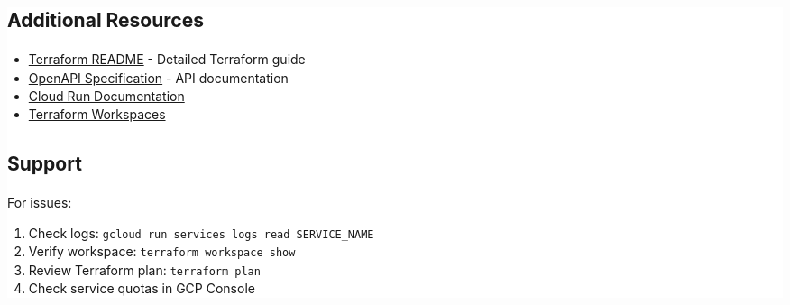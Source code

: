 ## Additional Resources

- [Terraform README](../../deployments/tf/README.md) - Detailed Terraform guide
- [OpenAPI Specification](./openapi.yaml) - API documentation
- [Cloud Run Documentation](https://cloud.google.com/run/docs)
- [Terraform Workspaces](https://www.terraform.io/docs/language/state/workspaces.html)

## Support

For issues:
1. Check logs: `gcloud run services logs read SERVICE_NAME`
2. Verify workspace: `terraform workspace show`
3. Review Terraform plan: `terraform plan`
4. Check service quotas in GCP Console

